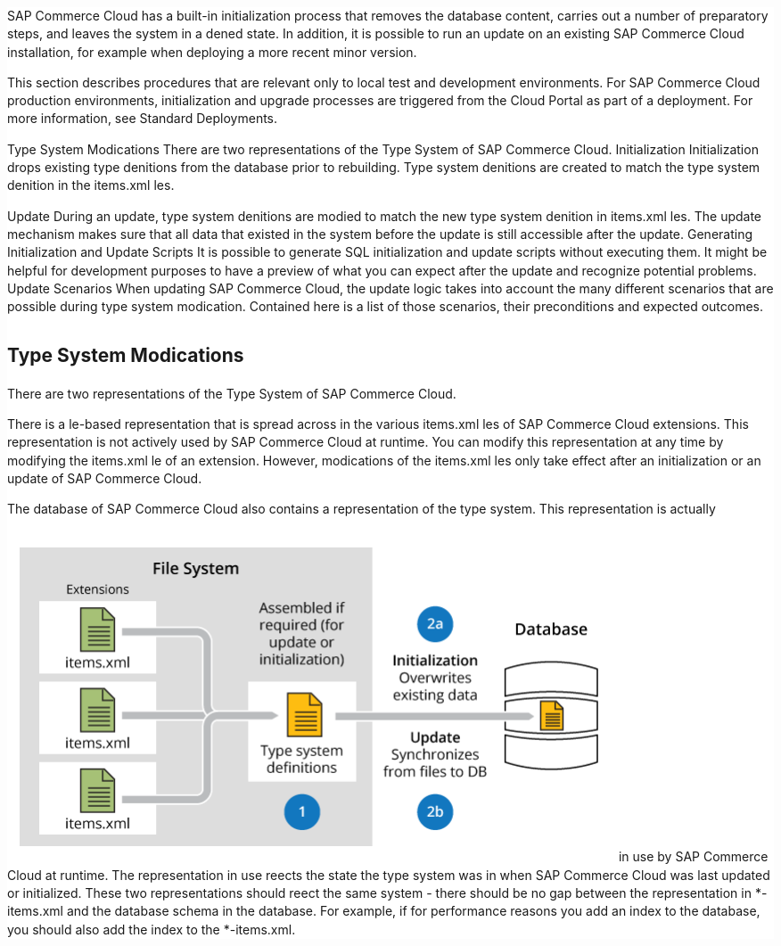 SAP Commerce Cloud has a built-in initialization process that removes the database content, carries out a number of preparatory steps, and leaves the system in a dened state. In addition, it is possible to run an update on an existing SAP Commerce Cloud installation, for example when deploying a more recent minor version.

This section describes procedures that are relevant only to local test and development environments. For SAP Commerce Cloud production environments, initialization and upgrade processes are triggered from the Cloud Portal as part of a deployment. For more information, see Standard Deployments.

Type System Modications There are two representations of the Type System of SAP Commerce Cloud. Initialization Initialization drops existing type denitions from the database prior to rebuilding. Type system denitions are created to match the type system denition in the items.xml les.

Update During an update, type system denitions are modied to match the new type system denition in items.xml les. The update mechanism makes sure that all data that existed in the system before the update is still accessible after the update. Generating Initialization and Update Scripts It is possible to generate SQL initialization and update scripts without executing them. It might be helpful for development purposes to have a preview of what you can expect after the update and recognize potential problems. Update Scenarios When updating SAP Commerce Cloud, the update logic takes into account the many different scenarios that are possible during type system modication. Contained here is a list of those scenarios, their preconditions and expected outcomes.

## Type System Modications

There are two representations of the Type System of SAP Commerce Cloud.

There is a le-based representation that is spread across in the various items.xml les of SAP Commerce Cloud extensions. This representation is not actively used by SAP Commerce Cloud at runtime. You can modify this representation at any time by modifying the items.xml le of an extension. However, modications of the items.xml les only take effect after an initialization or an update of SAP Commerce Cloud.

The database of SAP Commerce Cloud also contains a representation of the type system. This representation is actually

![25_image_0.png](25_image_0.png) in use by SAP Commerce Cloud at runtime. The representation in use reects the state the type system was in when SAP Commerce Cloud was last updated or initialized.
These two representations should reect the same system - there should be no gap between the representation in *-
items.xml and the database schema in the database. For example, if for performance reasons you add an index to the database, you should also add the index to the *-items.xml.
